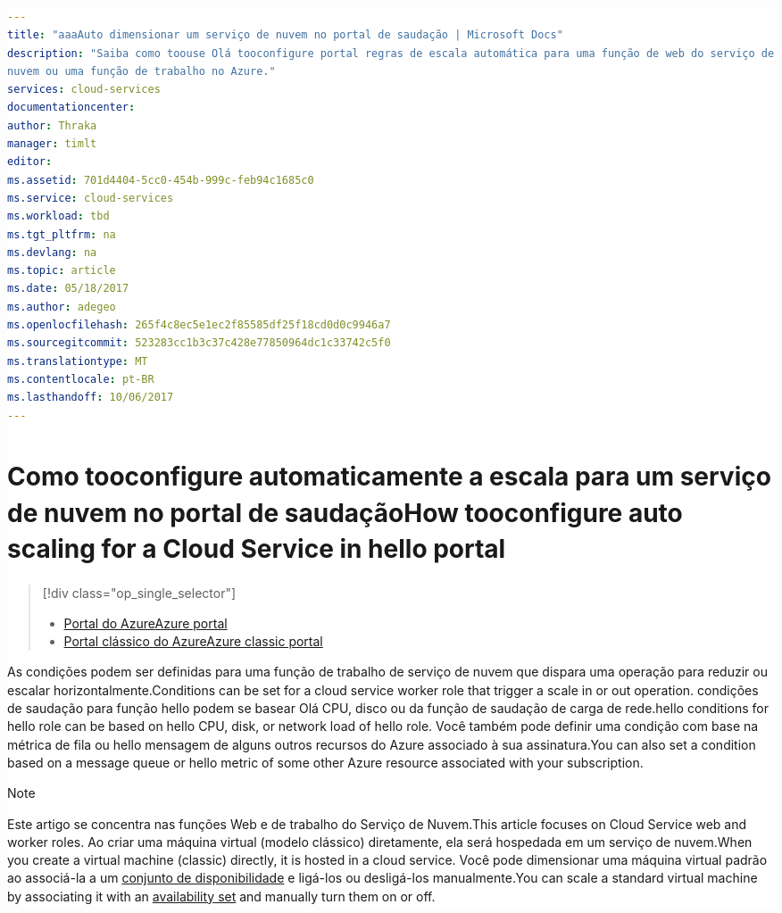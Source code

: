 ```yaml
---
title: "aaaAuto dimensionar um serviço de nuvem no portal de saudação | Microsoft Docs"
description: "Saiba como toouse Olá tooconfigure portal regras de escala automática para uma função de web do serviço de nuvem ou uma função de trabalho no Azure."
services: cloud-services
documentationcenter: 
author: Thraka
manager: timlt
editor: 
ms.assetid: 701d4404-5cc0-454b-999c-feb94c1685c0
ms.service: cloud-services
ms.workload: tbd
ms.tgt_pltfrm: na
ms.devlang: na
ms.topic: article
ms.date: 05/18/2017
ms.author: adegeo
ms.openlocfilehash: 265f4c8ec5e1ec2f85585df25f18cd0d0c9946a7
ms.sourcegitcommit: 523283cc1b3c37c428e77850964dc1c33742c5f0
ms.translationtype: MT
ms.contentlocale: pt-BR
ms.lasthandoff: 10/06/2017
---
```

# <a name="how-tooconfigure-auto-scaling-for-a-cloud-service-in-hello-portal"></a><span data-ttu-id="bba25-103">Como tooconfigure automaticamente a escala para um serviço de nuvem no portal de saudação</span><span class="sxs-lookup"><span data-stu-id="bba25-103">How tooconfigure auto scaling for a Cloud Service in hello portal</span></span>
> [!div class="op_single_selector"]
> * [<span data-ttu-id="bba25-104">Portal do Azure</span><span class="sxs-lookup"><span data-stu-id="bba25-104">Azure portal</span></span>](cloud-services-how-to-scale-portal.md)
> * [<span data-ttu-id="bba25-105">Portal clássico do Azure</span><span class="sxs-lookup"><span data-stu-id="bba25-105">Azure classic portal</span></span>](cloud-services-how-to-scale.md)

<span data-ttu-id="bba25-106">As condições podem ser definidas para uma função de trabalho de serviço de nuvem que dispara uma operação para reduzir ou escalar horizontalmente.</span><span class="sxs-lookup"><span data-stu-id="bba25-106">Conditions can be set for a cloud service worker role that trigger a scale in or out operation.</span></span> <span data-ttu-id="bba25-107">condições de saudação para função hello podem se basear Olá CPU, disco ou da função de saudação de carga de rede.</span><span class="sxs-lookup"><span data-stu-id="bba25-107">hello conditions for hello role can be based on hello CPU, disk, or network load of hello role.</span></span> <span data-ttu-id="bba25-108">Você também pode definir uma condição com base na métrica de fila ou hello mensagem de alguns outros recursos do Azure associado à sua assinatura.</span><span class="sxs-lookup"><span data-stu-id="bba25-108">You can also set a condition based on a message queue or hello metric of some other Azure resource associated with your subscription.</span></span>

> [!NOTE]
> <span data-ttu-id="bba25-109">Este artigo se concentra nas funções Web e de trabalho do Serviço de Nuvem.</span><span class="sxs-lookup"><span data-stu-id="bba25-109">This article focuses on Cloud Service web and worker roles.</span></span> <span data-ttu-id="bba25-110">Ao criar uma máquina virtual (modelo clássico) diretamente, ela será hospedada em um serviço de nuvem.</span><span class="sxs-lookup"><span data-stu-id="bba25-110">When you create a virtual machine (classic) directly, it is hosted in a cloud service.</span></span> <span data-ttu-id="bba25-111">Você pode dimensionar uma máquina virtual padrão ao associá-la a um [conjunto de disponibilidade](../virtual-machines/windows/classic/configure-availability.md?toc=%2fazure%2fvirtual-machines%2fwindows%2fclassic%2ftoc.json) e ligá-los ou desligá-los manualmente.</span><span class="sxs-lookup"><span data-stu-id="bba25-111">You can scale a standard virtual machine by associating it with an [availability set](../virtual-machines/windows/classic/configure-availability.md?toc=%2fazure%2fvirtual-machines%2fwindows%2fclassic%2ftoc.json) and manually turn them on or off.</span></span>

